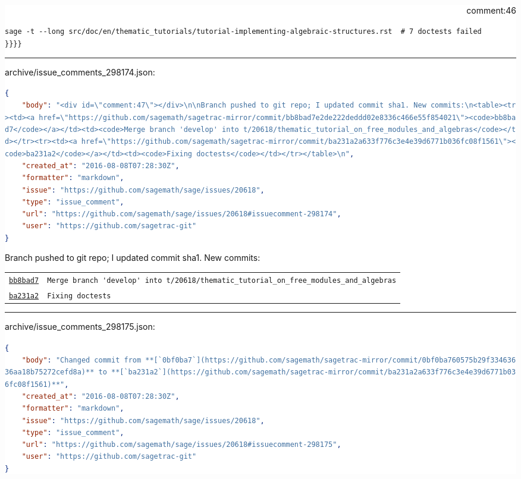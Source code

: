 <div id="comment:46" align="right">comment:46</div>


```
sage -t --long src/doc/en/thematic_tutorials/tutorial-implementing-algebraic-structures.rst  # 7 doctests failed
}}}}
```



---

archive/issue_comments_298174.json:
```json
{
    "body": "<div id=\"comment:47\"></div>\n\nBranch pushed to git repo; I updated commit sha1. New commits:\n<table><tr><td><a href=\"https://github.com/sagemath/sagetrac-mirror/commit/bb8bad7e2de222deddd02e8336c466e55f854021\"><code>bb8bad7</code></a></td><td><code>Merge branch 'develop' into t/20618/thematic_tutorial_on_free_modules_and_algebras</code></td></tr><tr><td><a href=\"https://github.com/sagemath/sagetrac-mirror/commit/ba231a2a633f776c3e4e39d6771b036fc08f1561\"><code>ba231a2</code></a></td><td><code>Fixing doctests</code></td></tr></table>\n",
    "created_at": "2016-08-08T07:28:30Z",
    "formatter": "markdown",
    "issue": "https://github.com/sagemath/sage/issues/20618",
    "type": "issue_comment",
    "url": "https://github.com/sagemath/sage/issues/20618#issuecomment-298174",
    "user": "https://github.com/sagetrac-git"
}
```

<div id="comment:47"></div>

Branch pushed to git repo; I updated commit sha1. New commits:
<table><tr><td><a href="https://github.com/sagemath/sagetrac-mirror/commit/bb8bad7e2de222deddd02e8336c466e55f854021"><code>bb8bad7</code></a></td><td><code>Merge branch 'develop' into t/20618/thematic_tutorial_on_free_modules_and_algebras</code></td></tr><tr><td><a href="https://github.com/sagemath/sagetrac-mirror/commit/ba231a2a633f776c3e4e39d6771b036fc08f1561"><code>ba231a2</code></a></td><td><code>Fixing doctests</code></td></tr></table>




---

archive/issue_comments_298175.json:
```json
{
    "body": "Changed commit from **[`0bf0ba7`](https://github.com/sagemath/sagetrac-mirror/commit/0bf0ba760575b29f33463636aa18b75272cefd8a)** to **[`ba231a2`](https://github.com/sagemath/sagetrac-mirror/commit/ba231a2a633f776c3e4e39d6771b036fc08f1561)**",
    "created_at": "2016-08-08T07:28:30Z",
    "formatter": "markdown",
    "issue": "https://github.com/sagemath/sage/issues/20618",
    "type": "issue_comment",
    "url": "https://github.com/sagemath/sage/issues/20618#issuecomment-298175",
    "user": "https://github.com/sagetrac-git"
}
```
